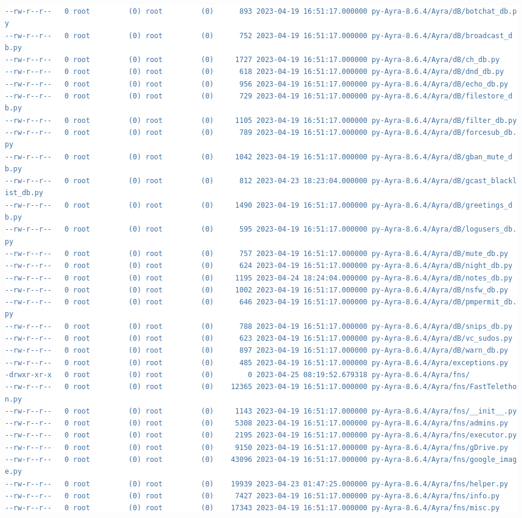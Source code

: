 ```diff
--rw-r--r--   0 root         (0) root         (0)      893 2023-04-19 16:51:17.000000 py-Ayra-8.6.4/Ayra/dB/botchat_db.py
--rw-r--r--   0 root         (0) root         (0)      752 2023-04-19 16:51:17.000000 py-Ayra-8.6.4/Ayra/dB/broadcast_db.py
--rw-r--r--   0 root         (0) root         (0)     1727 2023-04-19 16:51:17.000000 py-Ayra-8.6.4/Ayra/dB/ch_db.py
--rw-r--r--   0 root         (0) root         (0)      618 2023-04-19 16:51:17.000000 py-Ayra-8.6.4/Ayra/dB/dnd_db.py
--rw-r--r--   0 root         (0) root         (0)      956 2023-04-19 16:51:17.000000 py-Ayra-8.6.4/Ayra/dB/echo_db.py
--rw-r--r--   0 root         (0) root         (0)      729 2023-04-19 16:51:17.000000 py-Ayra-8.6.4/Ayra/dB/filestore_db.py
--rw-r--r--   0 root         (0) root         (0)     1105 2023-04-19 16:51:17.000000 py-Ayra-8.6.4/Ayra/dB/filter_db.py
--rw-r--r--   0 root         (0) root         (0)      789 2023-04-19 16:51:17.000000 py-Ayra-8.6.4/Ayra/dB/forcesub_db.py
--rw-r--r--   0 root         (0) root         (0)     1042 2023-04-19 16:51:17.000000 py-Ayra-8.6.4/Ayra/dB/gban_mute_db.py
--rw-r--r--   0 root         (0) root         (0)      812 2023-04-23 18:23:04.000000 py-Ayra-8.6.4/Ayra/dB/gcast_blacklist_db.py
--rw-r--r--   0 root         (0) root         (0)     1490 2023-04-19 16:51:17.000000 py-Ayra-8.6.4/Ayra/dB/greetings_db.py
--rw-r--r--   0 root         (0) root         (0)      595 2023-04-19 16:51:17.000000 py-Ayra-8.6.4/Ayra/dB/logusers_db.py
--rw-r--r--   0 root         (0) root         (0)      757 2023-04-19 16:51:17.000000 py-Ayra-8.6.4/Ayra/dB/mute_db.py
--rw-r--r--   0 root         (0) root         (0)      624 2023-04-19 16:51:17.000000 py-Ayra-8.6.4/Ayra/dB/night_db.py
--rw-r--r--   0 root         (0) root         (0)     1195 2023-04-24 18:24:04.000000 py-Ayra-8.6.4/Ayra/dB/notes_db.py
--rw-r--r--   0 root         (0) root         (0)     1002 2023-04-19 16:51:17.000000 py-Ayra-8.6.4/Ayra/dB/nsfw_db.py
--rw-r--r--   0 root         (0) root         (0)      646 2023-04-19 16:51:17.000000 py-Ayra-8.6.4/Ayra/dB/pmpermit_db.py
--rw-r--r--   0 root         (0) root         (0)      788 2023-04-19 16:51:17.000000 py-Ayra-8.6.4/Ayra/dB/snips_db.py
--rw-r--r--   0 root         (0) root         (0)      623 2023-04-19 16:51:17.000000 py-Ayra-8.6.4/Ayra/dB/vc_sudos.py
--rw-r--r--   0 root         (0) root         (0)      897 2023-04-19 16:51:17.000000 py-Ayra-8.6.4/Ayra/dB/warn_db.py
--rw-r--r--   0 root         (0) root         (0)      485 2023-04-19 16:51:17.000000 py-Ayra-8.6.4/Ayra/exceptions.py
-drwxr-xr-x   0 root         (0) root         (0)        0 2023-04-25 08:19:52.679318 py-Ayra-8.6.4/Ayra/fns/
--rw-r--r--   0 root         (0) root         (0)    12365 2023-04-19 16:51:17.000000 py-Ayra-8.6.4/Ayra/fns/FastTelethon.py
--rw-r--r--   0 root         (0) root         (0)     1143 2023-04-19 16:51:17.000000 py-Ayra-8.6.4/Ayra/fns/__init__.py
--rw-r--r--   0 root         (0) root         (0)     5308 2023-04-19 16:51:17.000000 py-Ayra-8.6.4/Ayra/fns/admins.py
--rw-r--r--   0 root         (0) root         (0)     2195 2023-04-19 16:51:17.000000 py-Ayra-8.6.4/Ayra/fns/executor.py
--rw-r--r--   0 root         (0) root         (0)     9150 2023-04-19 16:51:17.000000 py-Ayra-8.6.4/Ayra/fns/gDrive.py
--rw-r--r--   0 root         (0) root         (0)    43096 2023-04-19 16:51:17.000000 py-Ayra-8.6.4/Ayra/fns/google_image.py
--rw-r--r--   0 root         (0) root         (0)    19939 2023-04-23 01:47:25.000000 py-Ayra-8.6.4/Ayra/fns/helper.py
--rw-r--r--   0 root         (0) root         (0)     7427 2023-04-19 16:51:17.000000 py-Ayra-8.6.4/Ayra/fns/info.py
--rw-r--r--   0 root         (0) root         (0)    17343 2023-04-19 16:51:17.000000 py-Ayra-8.6.4/Ayra/fns/misc.py
```